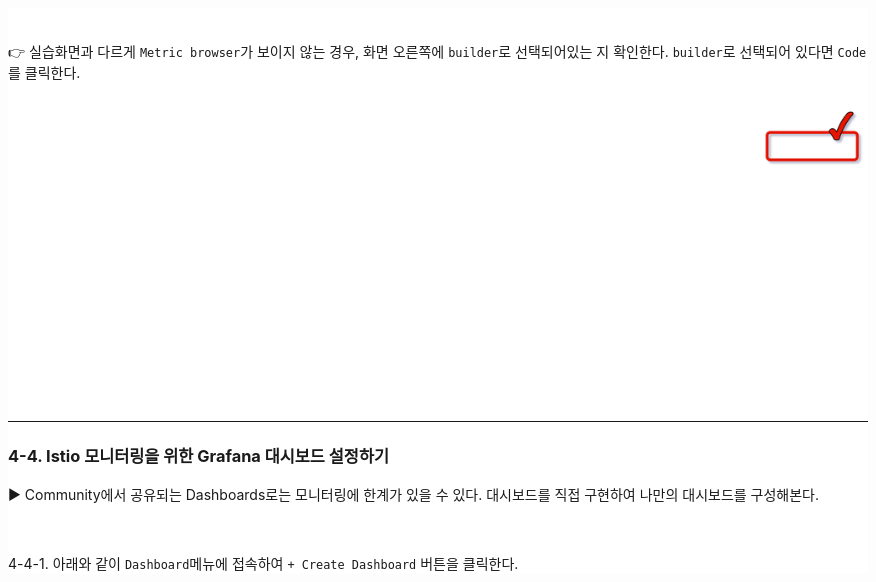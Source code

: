 <br>

👉 실습화면과 다르게 `Metric browser`가 보이지 않는 경우, 화면 오른쪽에 `builder`로 선택되어있는 지 확인한다. `builder`로 선택되어 있다면 `Code`를 클릭한다.

![](../images/4-4/4-4-12.svg)

<br>
<br>

---
### 4-4. Istio 모니터링을 위한 Grafana 대시보드 설정하기

▶ Community에서 공유되는 Dashboards로는 모니터링에 한계가 있을 수 있다. 대시보드를 직접 구현하여 나만의 대시보드를 구성해본다.

<br>

4-4-1. 아래와 같이 `Dashboard`메뉴에 접속하여 `+ Create Dashboard` 버튼을 클릭한다.

